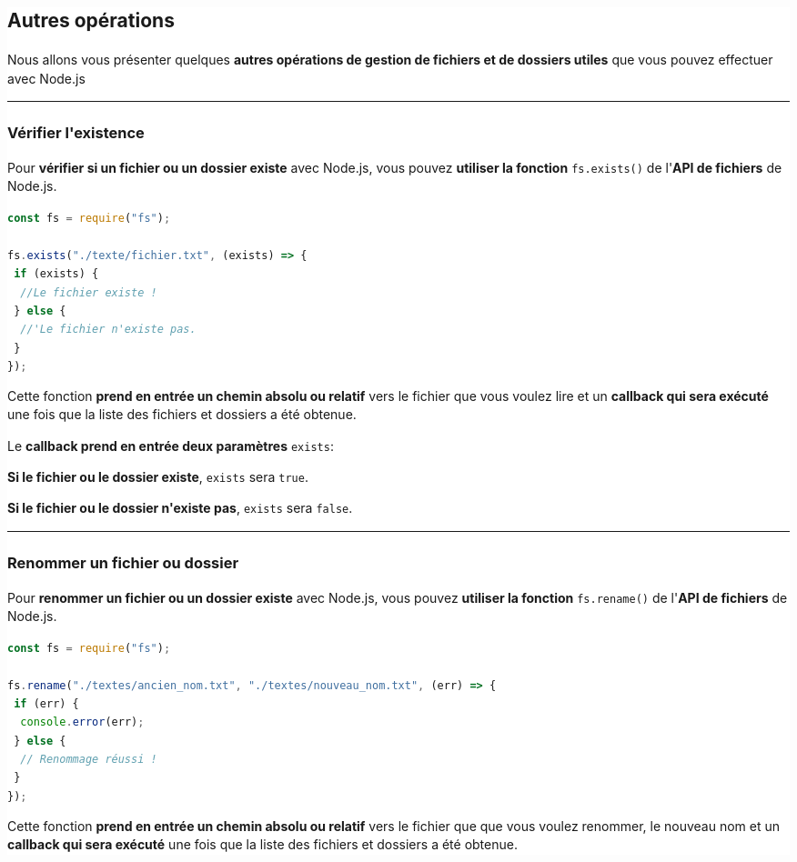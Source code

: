 ## Autres opérations

Nous allons vous présenter quelques **autres opérations de gestion de fichiers et de dossiers utiles** que vous pouvez effectuer avec Node.js

---

### Vérifier l'existence

Pour **vérifier si un fichier ou un dossier existe** avec Node.js, vous pouvez **utiliser la fonction** `fs.exists()` de l'**API de fichiers** de Node.js.

```js
const fs = require("fs");

fs.exists("./texte/fichier.txt", (exists) => {
 if (exists) {
  //Le fichier existe !
 } else {
  //'Le fichier n'existe pas.
 }
});
```

Cette fonction **prend en entrée un chemin absolu ou relatif** vers le fichier que vous voulez lire et un **callback qui sera exécuté** une fois que la liste des fichiers et dossiers a été obtenue.

Le **callback prend en entrée deux paramètres** `exists`:

**Si le fichier ou le dossier existe**, `exists` sera `true`.

**Si le fichier ou le dossier n'existe pas**, `exists` sera `false`.

---

### Renommer un fichier ou dossier

Pour **renommer un fichier ou un dossier existe** avec Node.js, vous pouvez **utiliser la fonction** `fs.rename()` de l'**API de fichiers** de Node.js.
</Block>

```js
const fs = require("fs");

fs.rename("./textes/ancien_nom.txt", "./textes/nouveau_nom.txt", (err) => {
 if (err) {
  console.error(err);
 } else {
  // Renommage réussi !
 }
});
```

Cette fonction **prend en entrée un chemin absolu ou relatif** vers le fichier que que vous voulez renommer, le nouveau nom et un **callback qui sera exécuté** une fois que la liste des fichiers et dossiers a été obtenue.
